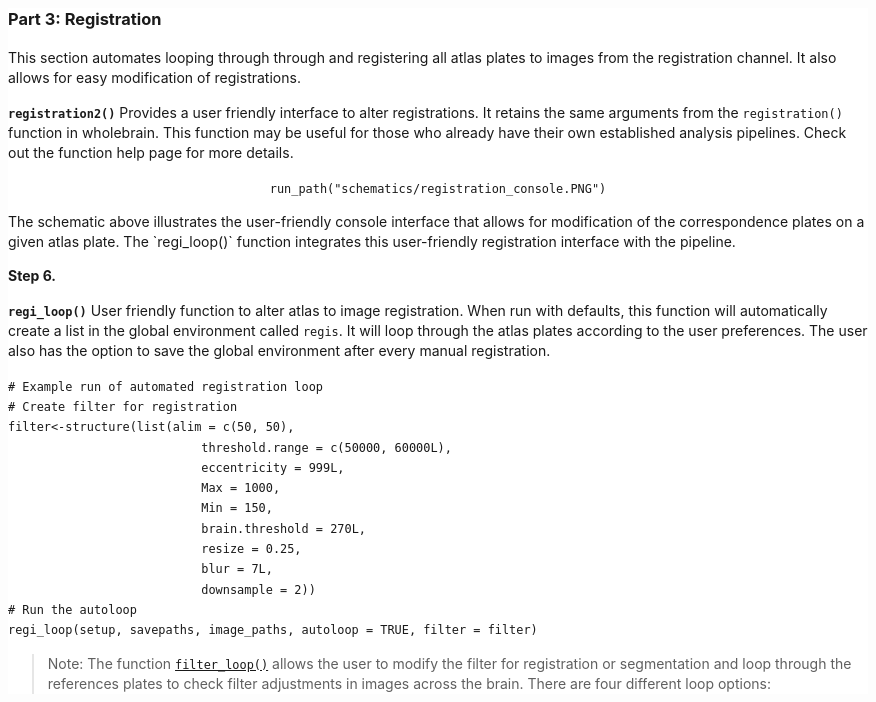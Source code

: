 ### Part 3: Registration

This section automates looping through through and registering all atlas plates
to images from the registration channel. It also allows for easy modification of
registrations.

<a id="id7"></a> 

**`registration2()`** Provides a user friendly interface to alter registrations. It
retains the same arguments from the `registration()` function in wholebrain.
This function may be useful for those who already have their own established
analysis pipelines. Check out the function help page for more details.

<center>

```{r, out.with="70%"}
run_path("schematics/registration_console.PNG")
```


</center>
The schematic above illustrates the user-friendly console interface that allows
for modification of the correspondence plates on a given atlas plate. The
`regi_loop()` function integrates this user-friendly registration interface with
the pipeline.

<a id="id8"></a> 
**Step 6.** 

**`regi_loop()`**  User friendly function to alter atlas to image registration.
When run with defaults, this function will automatically create a list in the
global environment called `regis`. It will loop through the atlas plates
according to the user preferences. The user also has the option to save the
global environment after every manual registration.


```{r, eval = FALSE}
# Example run of automated registration loop
# Create filter for registration
filter<-structure(list(alim = c(50, 50),
                           threshold.range = c(50000, 60000L),
                           eccentricity = 999L,
                           Max = 1000,
                           Min = 150,
                           brain.threshold = 270L,
                           resize = 0.25,
                           blur = 7L,
                           downsample = 2))
# Run the autoloop
regi_loop(setup, savepaths, image_paths, autoloop = TRUE, filter = filter)
```

> Note: The function [`filter_loop()`](#id17) allows the user to modify the
filter for registration or segmentation and loop through the references plates
to check filter adjustments in images across the brain.
There are four different loop options:
